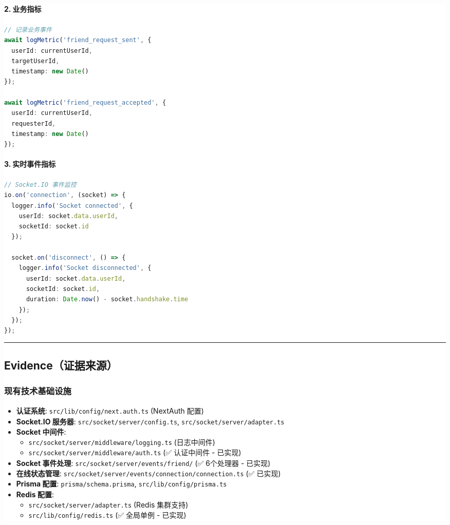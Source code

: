 #### 2. **业务指标**

```typescript
// 记录业务事件
await logMetric('friend_request_sent', {
  userId: currentUserId,
  targetUserId,
  timestamp: new Date()
});

await logMetric('friend_request_accepted', {
  userId: currentUserId,
  requesterId,
  timestamp: new Date()
});
```

#### 3. **实时事件指标**

```typescript
// Socket.IO 事件监控
io.on('connection', (socket) => {
  logger.info('Socket connected', {
    userId: socket.data.userId,
    socketId: socket.id
  });
  
  socket.on('disconnect', () => {
    logger.info('Socket disconnected', {
      userId: socket.data.userId,
      socketId: socket.id,
      duration: Date.now() - socket.handshake.time
    });
  });
});
```

---

## Evidence（证据来源）

### 现有技术基础设施

- **认证系统**: `src/lib/config/next.auth.ts` (NextAuth 配置)
- **Socket.IO 服务器**: `src/socket/server/config.ts`, `src/socket/server/adapter.ts`
- **Socket 中间件**: 
  - `src/socket/server/middleware/logging.ts` (日志中间件)
  - `src/socket/server/middleware/auth.ts` (✅ 认证中间件 - 已实现)
- **Socket 事件处理**: `src/socket/server/events/friend/` (✅ 6个处理器 - 已实现)
- **在线状态管理**: `src/socket/server/events/connection/connection.ts` (✅ 已实现)
- **Prisma 配置**: `prisma/schema.prisma`, `src/lib/config/prisma.ts`
- **Redis 配置**: 
  - `src/socket/server/adapter.ts` (Redis 集群支持)
  - `src/lib/config/redis.ts` (✅ 全局单例 - 已实现)
